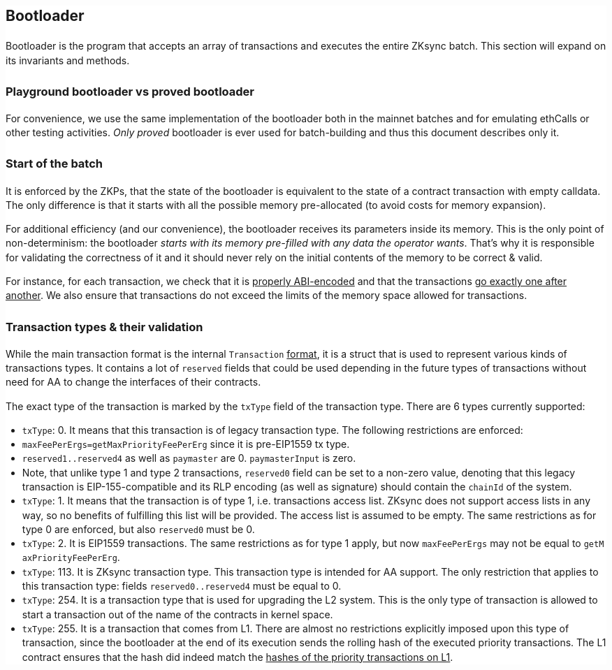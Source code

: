## Bootloader

Bootloader is the program that accepts an array of transactions and executes the entire ZKsync batch. This section will expand on its invariants and methods.

### Playground bootloader vs proved bootloader

For convenience, we use the same implementation of the bootloader both in the mainnet batches and for emulating ethCalls or other testing activities. _Only_ _proved_ bootloader is ever used for batch-building and thus this document describes only it.

### Start of the batch

It is enforced by the ZKPs, that the state of the bootloader is equivalent to the state of a contract transaction with empty calldata. The only difference is that it starts with all the possible memory pre-allocated (to avoid costs for memory expansion).

For additional efficiency (and our convenience), the bootloader receives its parameters inside its memory. This is the only point of non-determinism: the bootloader _starts with its memory pre-filled with any data the operator wants_. That’s why it is responsible for validating the correctness of it and it should never rely on the initial contents of the memory to be correct & valid.

For instance, for each transaction, we check that it is [properly ABI-encoded](../../system-contracts/bootloader/bootloader.yul#L4044) and that the transactions [go exactly one after another](../../system-contracts/bootloader/bootloader.yul#L4037). We also ensure that transactions do not exceed the limits of the memory space allowed for transactions.

### Transaction types & their validation

While the main transaction format is the internal `Transaction` [format](../../system-contracts/contracts/libraries/TransactionHelper.sol#L25), it is a struct that is used to represent various kinds of transactions types. It contains a lot of `reserved` fields that could be used depending in the future types of transactions without need for AA to change the interfaces of their contracts.

The exact type of the transaction is marked by the `txType` field of the transaction type. There are 6 types currently supported:

- `txType`: 0. It means that this transaction is of legacy transaction type. The following restrictions are enforced:
- `maxFeePerErgs=getMaxPriorityFeePerErg` since it is pre-EIP1559 tx type.
- `reserved1..reserved4` as well as `paymaster` are 0. `paymasterInput` is zero.
- Note, that unlike type 1 and type 2 transactions, `reserved0` field can be set to a non-zero value, denoting that this legacy transaction is EIP-155-compatible and its RLP encoding (as well as signature) should contain the `chainId` of the system.
- `txType`: 1. It means that the transaction is of type 1, i.e. transactions access list. ZKsync does not support access lists in any way, so no benefits of fulfilling this list will be provided. The access list is assumed to be empty. The same restrictions as for type 0 are enforced, but also `reserved0` must be 0.
- `txType`: 2. It is EIP1559 transactions. The same restrictions as for type 1 apply, but now `maxFeePerErgs` may not be equal to `getMaxPriorityFeePerErg`.
- `txType`: 113. It is ZKsync transaction type. This transaction type is intended for AA support. The only restriction that applies to this transaction type: fields `reserved0..reserved4` must be equal to 0.
- `txType`: 254. It is a transaction type that is used for upgrading the L2 system. This is the only type of transaction is allowed to start a transaction out of the name of the contracts in kernel space.
- `txType`: 255. It is a transaction that comes from L1. There are almost no restrictions explicitly imposed upon this type of transaction, since the bootloader at the end of its execution sends the rolling hash of the executed priority transactions. The L1 contract ensures that the hash did indeed match the [hashes of the priority transactions on L1](../../l1-contracts/contracts/state-transition/chain-deps/facets/Executor.sol#L376).
